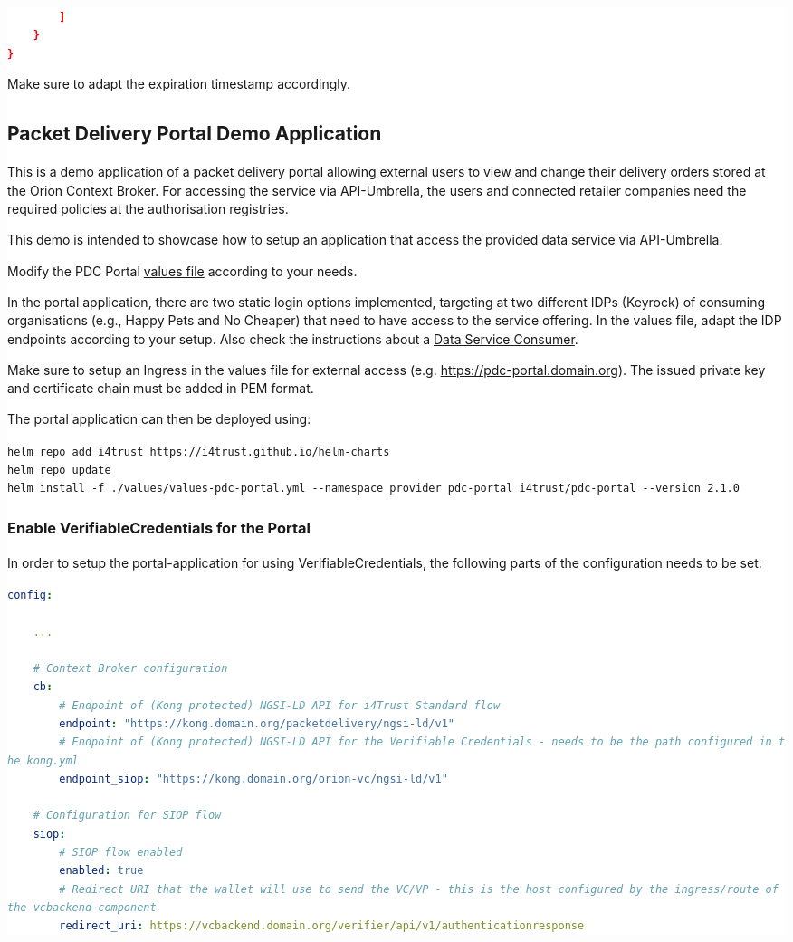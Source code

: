 ```json
		]
	}
}
```
Make sure to adapt the expiration timestamp accordingly.



## Packet Delivery Portal Demo Application

This is a demo application of a packet delivery portal allowing external users to view and change their 
delivery orders stored at the Orion Context Broker. For accessing the service via API-Umbrella, the users and 
connected retailer companies need the required policies at the authorisation registries.

This demo is intended to showcase how to setup an application that access the provided data service via API-Umbrella.

Modify the PDC Portal [values file](./values/values-pdc-portal.yml) according to your needs. 

In the portal application, there are two static login options implemented, targeting at two different 
IDPs (Keyrock) of consuming organisations (e.g., Happy Pets and No Cheaper) that need to have access to the service 
offering. In the values file, 
adapt the IDP endpoints according to your setup. Also check the instructions about a 
[Data Service Consumer](../Data-Service-Consumer). 

Make sure to setup an Ingress in the values file for external 
access (e.g. https://pdc-portal.domain.org). The issued private key and certificate 
chain must be added in PEM format.

The portal application can then be deployed using:
```shell
helm repo add i4trust https://i4trust.github.io/helm-charts
helm repo update
helm install -f ./values/values-pdc-portal.yml --namespace provider pdc-portal i4trust/pdc-portal --version 2.1.0
```

### Enable VerifiableCredentials for the Portal

In order to setup the portal-application for using VerifiableCredentials, the following parts of the configuration needs to be set:

```yaml
config:

	...

	# Context Broker configuration
	cb:
		# Endpoint of (Kong protected) NGSI-LD API for i4Trust Standard flow
		endpoint: "https://kong.domain.org/packetdelivery/ngsi-ld/v1"
		# Endpoint of (Kong protected) NGSI-LD API for the Verifiable Credentials - needs to be the path configured in the kong.yml
		endpoint_siop: "https://kong.domain.org/orion-vc/ngsi-ld/v1"

	# Configuration for SIOP flow
	siop:
		# SIOP flow enabled
		enabled: true
		# Redirect URI that the wallet will use to send the VC/VP - this is the host configured by the ingress/route of the vcbackend-component
		redirect_uri: https://vcbackend.domain.org/verifier/api/v1/authenticationresponse
```